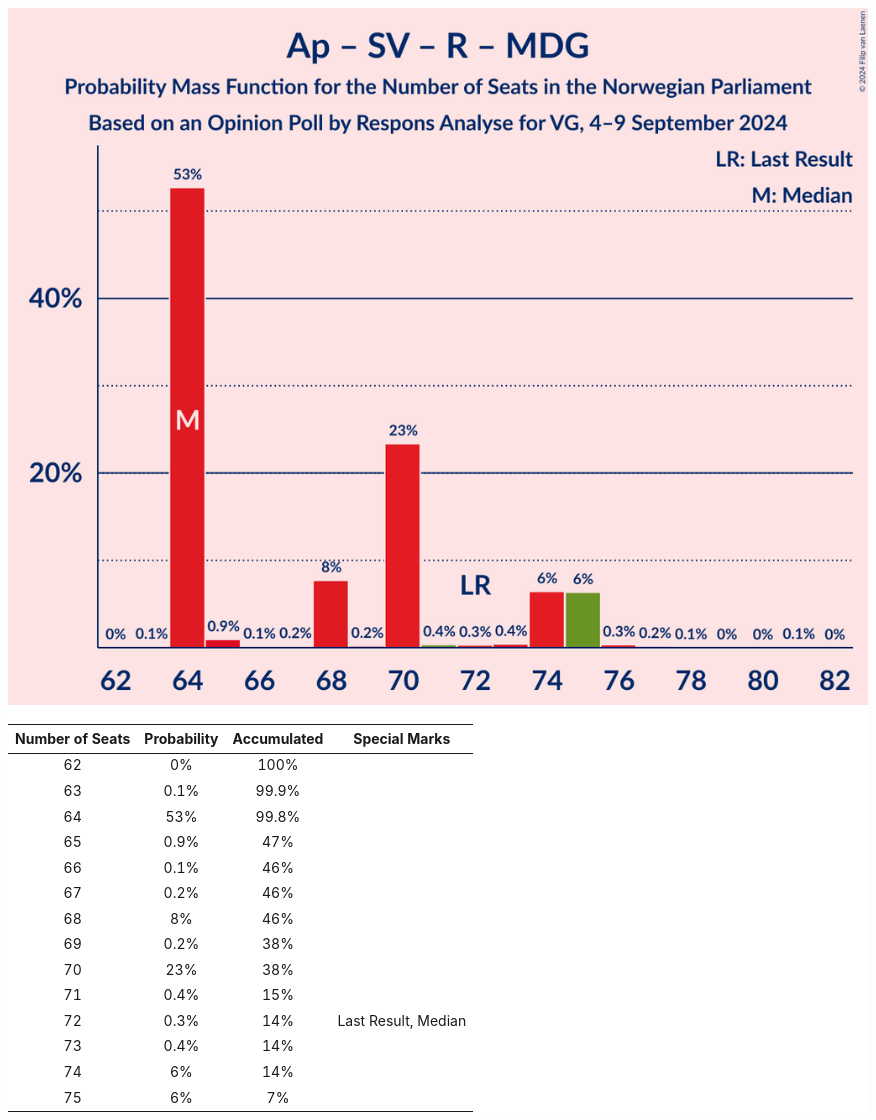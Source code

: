 ![Graph with seats probability mass function not yet produced](2024-09-09-ResponsAnalyse-coalitions-seats-pmf-ap–sv–r–mdg.png "Seats Probability Mass Function")

| Number of Seats | Probability | Accumulated | Special Marks |
|:---------------:|:-----------:|:-----------:|:-------------:|
| 62 | 0% | 100% |  |
| 63 | 0.1% | 99.9% |  |
| 64 | 53% | 99.8% |  |
| 65 | 0.9% | 47% |  |
| 66 | 0.1% | 46% |  |
| 67 | 0.2% | 46% |  |
| 68 | 8% | 46% |  |
| 69 | 0.2% | 38% |  |
| 70 | 23% | 38% |  |
| 71 | 0.4% | 15% |  |
| 72 | 0.3% | 14% | Last Result, Median |
| 73 | 0.4% | 14% |  |
| 74 | 6% | 14% |  |
| 75 | 6% | 7% |  |